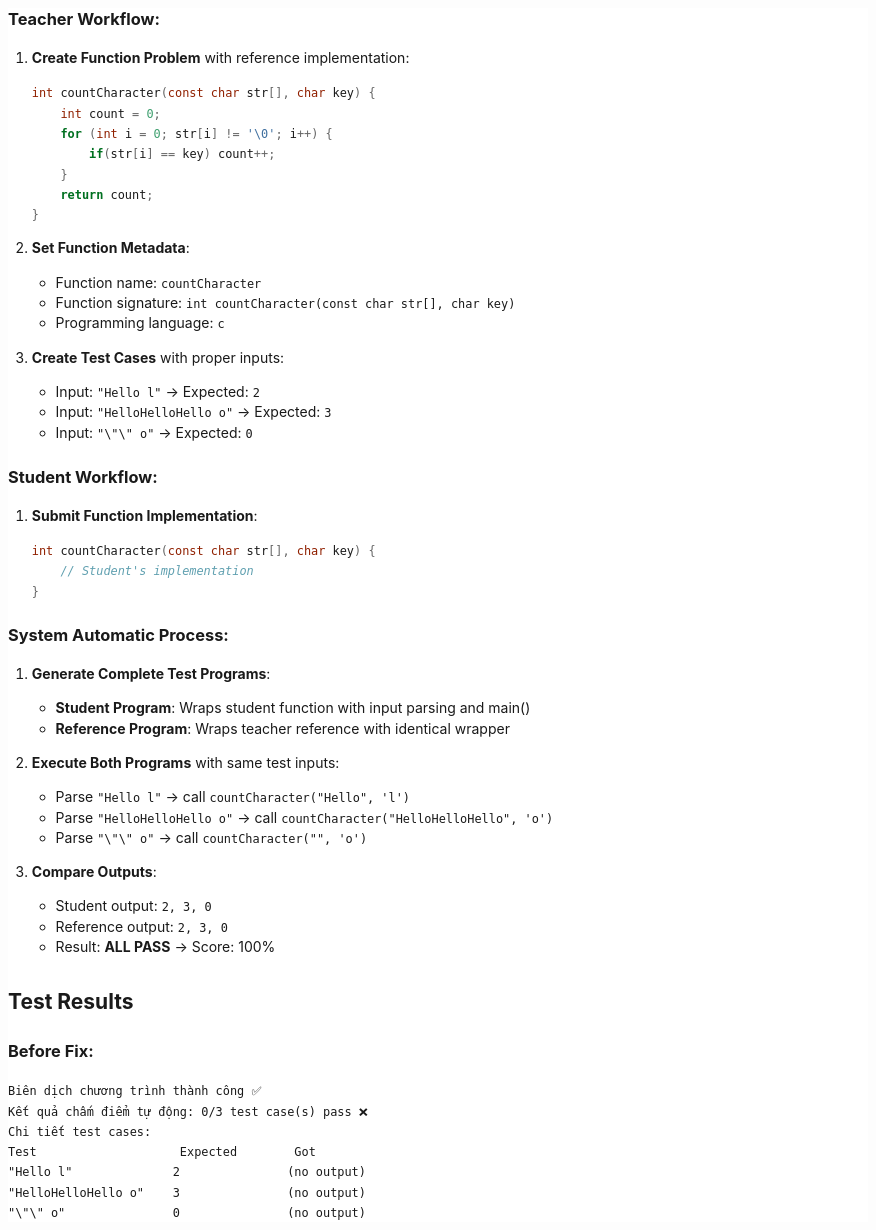### Teacher Workflow:
1. **Create Function Problem** with reference implementation:
   ```c
   int countCharacter(const char str[], char key) {
       int count = 0;
       for (int i = 0; str[i] != '\0'; i++) {
           if(str[i] == key) count++;
       }
       return count;
   }
   ```

2. **Set Function Metadata**:
   - Function name: `countCharacter`
   - Function signature: `int countCharacter(const char str[], char key)`
   - Programming language: `c`

3. **Create Test Cases** with proper inputs:
   - Input: `"Hello l"` → Expected: `2`
   - Input: `"HelloHelloHello o"` → Expected: `3`
   - Input: `"\"\" o"` → Expected: `0`

### Student Workflow:
1. **Submit Function Implementation**:
   ```c
   int countCharacter(const char str[], char key) {
       // Student's implementation
   }
   ```

### System Automatic Process:
1. **Generate Complete Test Programs**:
   - **Student Program**: Wraps student function with input parsing and main()
   - **Reference Program**: Wraps teacher reference with identical wrapper

2. **Execute Both Programs** with same test inputs:
   - Parse `"Hello l"` → call `countCharacter("Hello", 'l')`
   - Parse `"HelloHelloHello o"` → call `countCharacter("HelloHelloHello", 'o')`
   - Parse `"\"\" o"` → call `countCharacter("", 'o')`

3. **Compare Outputs**:
   - Student output: `2, 3, 0`
   - Reference output: `2, 3, 0`
   - Result: **ALL PASS** → Score: 100%

## Test Results

### Before Fix:
```
Biên dịch chương trình thành công ✅
Kết quả chấm điểm tự động: 0/3 test case(s) pass ❌
Chi tiết test cases:
Test                    Expected        Got
"Hello l"              2               (no output)
"HelloHelloHello o"    3               (no output)  
"\"\" o"               0               (no output)
```
